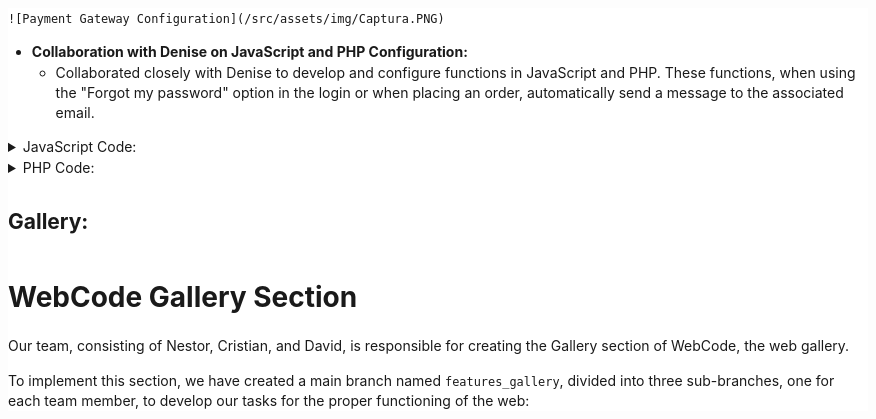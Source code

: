     ![Payment Gateway Configuration](/src/assets/img/Captura.PNG)

  - **Collaboration with Denise on JavaScript and PHP Configuration:**
    - Collaborated closely with Denise to develop and configure functions in JavaScript and PHP. These functions, when using the "Forgot my password" option in the login or when placing an order, automatically send a message to the associated email.
<details><summary>JavaScript Code:</summary></details>

<details><summary>PHP Code:</summary></details>

## Gallery:
# WebCode Gallery Section

Our team, consisting of Nestor, Cristian, and David, is responsible for creating the Gallery section of WebCode, the web gallery.

To implement this section, we have created a main branch named `features_gallery`, divided into three sub-branches, one for each team member, to develop our tasks for the proper functioning of the web:
